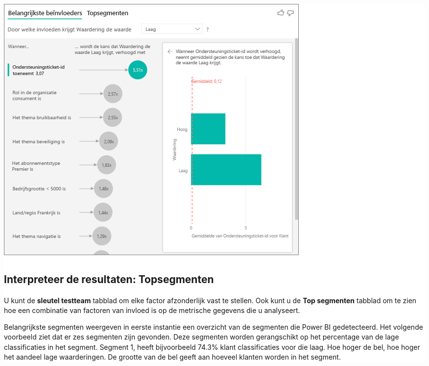 ![invloed van de ondersteuning van Ticket-ID](media/power-bi-visualization-influencers/power-bi-support-ticket.png)


## <a name="interpret-the-results-top-segments"></a>Interpreteer de resultaten: Topsegmenten 
 
U kunt de **sleutel testteam** tabblad om elke factor afzonderlijk vast te stellen. Ook kunt u de **Top segmenten** tabblad om te zien hoe een combinatie van factoren van invloed is op de metrische gegevens die u analyseert. 
 
Belangrijkste segmenten weergeven in eerste instantie een overzicht van de segmenten die Power BI gedetecteerd. Het volgende voorbeeld ziet dat er zes segmenten zijn gevonden. Deze segmenten worden gerangschikt op het percentage van de lage classificaties in het segment. Segment 1, heeft bijvoorbeeld 74.3% klant classificaties voor die laag. Hoe hoger de bel, hoe hoger het aandeel lage waarderingen. De grootte van de bel geeft aan hoeveel klanten worden in het segment. 
